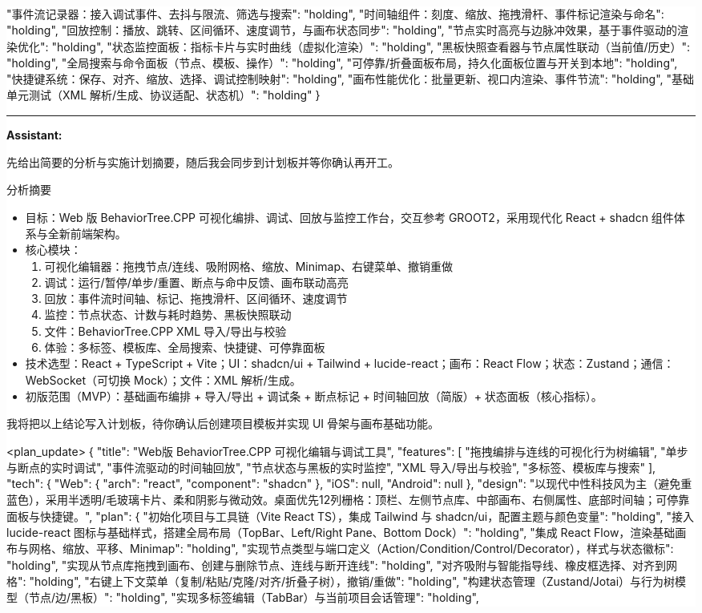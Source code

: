   "事件流记录器：接入调试事件、去抖与限流、筛选与搜索": "holding",
  "时间轴组件：刻度、缩放、拖拽滑杆、事件标记渲染与命名": "holding",
  "回放控制：播放、跳转、区间循环、速度调节，与画布状态同步": "holding",
  "节点实时高亮与边脉冲效果，基于事件驱动的渲染优化": "holding",
  "状态监控面板：指标卡片与实时曲线（虚拟化渲染）": "holding",
  "黑板快照查看器与节点属性联动（当前值/历史）": "holding",
  "全局搜索与命令面板（节点、模板、操作）": "holding",
  "可停靠/折叠面板布局，持久化面板位置与开关到本地": "holding",
  "快捷键系统：保存、对齐、缩放、选择、调试控制映射": "holding",
  "画布性能优化：批量更新、视口内渲染、事件节流": "holding",
  "基础单元测试（XML 解析/生成、协议适配、状态机）": "holding"
}


---

**Assistant:**

先给出简要的分析与实施计划摘要，随后我会同步到计划板并等你确认再开工。

分析摘要
- 目标：Web 版 BehaviorTree.CPP 可视化编排、调试、回放与监控工作台，交互参考 GROOT2，采用现代化 React + shadcn 组件体系与全新前端架构。
- 核心模块：
  1) 可视化编辑器：拖拽节点/连线、吸附网格、缩放、Minimap、右键菜单、撤销重做
  2) 调试：运行/暂停/单步/重置、断点与命中反馈、画布联动高亮
  3) 回放：事件流时间轴、标记、拖拽滑杆、区间循环、速度调节
  4) 监控：节点状态、计数与耗时趋势、黑板快照联动
  5) 文件：BehaviorTree.CPP XML 导入/导出与校验
  6) 体验：多标签、模板库、全局搜索、快捷键、可停靠面板
- 技术选型：React + TypeScript + Vite；UI：shadcn/ui + Tailwind + lucide-react；画布：React Flow；状态：Zustand；通信：WebSocket（可切换 Mock）；文件：XML 解析/生成。
- 初版范围（MVP）：基础画布编排 + 导入/导出 + 调试条 + 断点标记 + 时间轴回放（简版）+ 状态面板（核心指标）。

我将把以上结论写入计划板，待你确认后创建项目模板并实现 UI 骨架与画布基础功能。

<plan_update>
<arguments>
{
  "title": "Web版 BehaviorTree.CPP 可视化编辑与调试工具",
  "features": [
    "拖拽编排与连线的可视化行为树编辑",
    "单步与断点的实时调试",
    "事件流驱动的时间轴回放",
    "节点状态与黑板的实时监控",
    "XML 导入/导出与校验",
    "多标签、模板库与搜索"
  ],
  "tech": {
    "Web": {
      "arch": "react",
      "component": "shadcn"
    },
    "iOS": null,
    "Android": null
  },
  "design": "以现代中性科技风为主（避免重蓝色），采用半透明/毛玻璃卡片、柔和阴影与微动效。桌面优先12列栅格：顶栏、左侧节点库、中部画布、右侧属性、底部时间轴；可停靠面板与快捷键。",
  "plan": {
    "初始化项目与工具链（Vite React TS），集成 Tailwind 与 shadcn/ui，配置主题与颜色变量": "holding",
    "接入 lucide-react 图标与基础样式，搭建全局布局（TopBar、Left/Right Pane、Bottom Dock）": "holding",
    "集成 React Flow，渲染基础画布与网格、缩放、平移、Minimap": "holding",
    "实现节点类型与端口定义（Action/Condition/Control/Decorator），样式与状态徽标": "holding",
    "实现从节点库拖拽到画布、创建与删除节点、连线与断开连线": "holding",
    "对齐吸附与智能指导线、橡皮框选择、对齐到网格": "holding",
    "右键上下文菜单（复制/粘贴/克隆/对齐/折叠子树），撤销/重做": "holding",
    "构建状态管理（Zustand/Jotai）与行为树模型（节点/边/黑板）": "holding",
    "实现多标签编辑（TabBar）与当前项目会话管理": "holding",